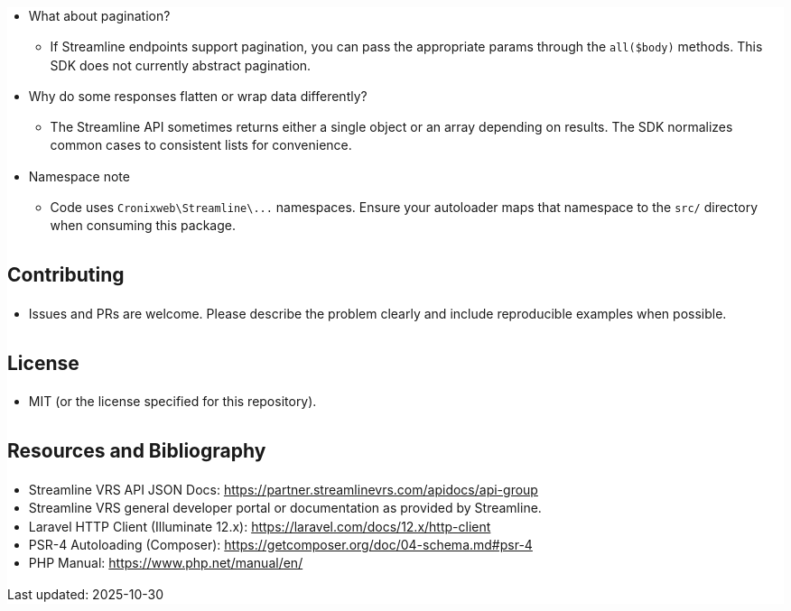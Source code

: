 - What about pagination?
  - If Streamline endpoints support pagination, you can pass the appropriate params through the `all($body)` methods. This SDK does not currently abstract pagination.

- Why do some responses flatten or wrap data differently?
  - The Streamline API sometimes returns either a single object or an array depending on results. The SDK normalizes common cases to consistent lists for convenience.

- Namespace note
  - Code uses `Cronixweb\Streamline\...` namespaces. Ensure your autoloader maps that namespace to the `src/` directory when consuming this package.


## Contributing
- Issues and PRs are welcome. Please describe the problem clearly and include reproducible examples when possible.


## License
- MIT (or the license specified for this repository).


## Resources and Bibliography
- Streamline VRS API JSON Docs: https://partner.streamlinevrs.com/apidocs/api-group
- Streamline VRS general developer portal or documentation as provided by Streamline.
- Laravel HTTP Client (Illuminate 12.x): https://laravel.com/docs/12.x/http-client
- PSR-4 Autoloading (Composer): https://getcomposer.org/doc/04-schema.md#psr-4
- PHP Manual: https://www.php.net/manual/en/

Last updated: 2025-10-30
